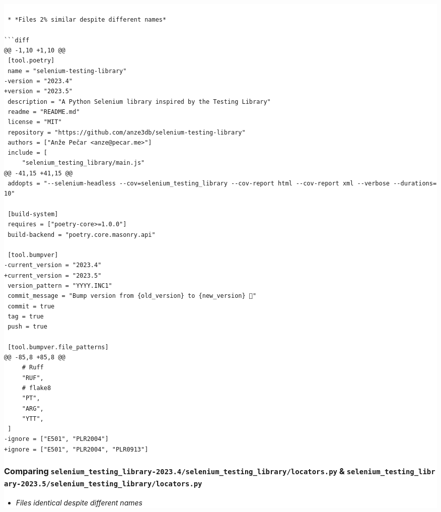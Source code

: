 ```

 * *Files 2% similar despite different names*

```diff
@@ -1,10 +1,10 @@
 [tool.poetry]
 name = "selenium-testing-library"
-version = "2023.4"
+version = "2023.5"
 description = "A Python Selenium library inspired by the Testing Library"
 readme = "README.md"
 license = "MIT"
 repository = "https://github.com/anze3db/selenium-testing-library"
 authors = ["Anže Pečar <anze@pecar.me>"]
 include = [
     "selenium_testing_library/main.js"
@@ -41,15 +41,15 @@
 addopts = "--selenium-headless --cov=selenium_testing_library --cov-report html --cov-report xml --verbose --durations=10"
 
 [build-system]
 requires = ["poetry-core>=1.0.0"]
 build-backend = "poetry.core.masonry.api"
 
 [tool.bumpver]
-current_version = "2023.4"
+current_version = "2023.5"
 version_pattern = "YYYY.INC1"
 commit_message = "Bump version from {old_version} to {new_version} 🚀"
 commit = true
 tag = true
 push = true
 
 [tool.bumpver.file_patterns]
@@ -85,8 +85,8 @@
     # Ruff
     "RUF",
     # flake8
     "PT",
     "ARG",
     "YTT",
 ]
-ignore = ["E501", "PLR2004"]
+ignore = ["E501", "PLR2004", "PLR0913"]
```

### Comparing `selenium_testing_library-2023.4/selenium_testing_library/locators.py` & `selenium_testing_library-2023.5/selenium_testing_library/locators.py`

 * *Files identical despite different names*
